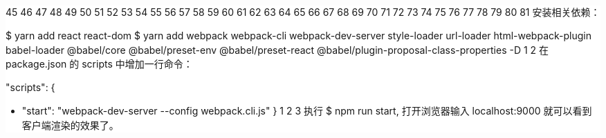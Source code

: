 45
46
47
48
49
50
51
52
53
54
55
56
57
58
59
60
61
62
63
64
65
66
67
68
69
70
71
72
73
74
75
76
77
78
79
80
81
安装相关依赖：

$ yarn add react react-dom
$ yarn add webpack webpack-cli webpack-dev-server style-loader url-loader html-webpack-plugin babel-loader @babel/core @babel/preset-env @babel/preset-react @babel/plugin-proposal-class-properties -D
1
2
在 package.json 的 scripts 中增加一行命令：

 "scripts": {
 +  "start": "webpack-dev-server --config  webpack.cli.js"
 }
 1
 2
 3
 执行 $ npm run start, 打开浏览器输入 localhost:9000 就可以看到客户端渲染的效果了。

